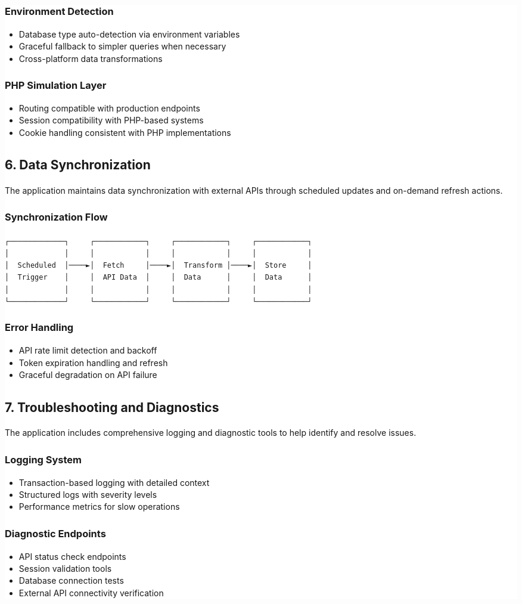 ### Environment Detection

- Database type auto-detection via environment variables
- Graceful fallback to simpler queries when necessary
- Cross-platform data transformations

### PHP Simulation Layer

- Routing compatible with production endpoints
- Session compatibility with PHP-based systems
- Cookie handling consistent with PHP implementations

## 6. Data Synchronization

The application maintains data synchronization with external APIs through scheduled updates and on-demand refresh actions.

### Synchronization Flow

```
┌─────────────┐     ┌────────────┐     ┌────────────┐     ┌────────────┐
│             │     │            │     │            │     │            │
│  Scheduled  │────►│  Fetch     │────►│  Transform │────►│  Store     │
│  Trigger    │     │  API Data  │     │  Data      │     │  Data      │
│             │     │            │     │            │     │            │
└─────────────┘     └────────────┘     └────────────┘     └────────────┘
```

### Error Handling

- API rate limit detection and backoff
- Token expiration handling and refresh
- Graceful degradation on API failure

## 7. Troubleshooting and Diagnostics

The application includes comprehensive logging and diagnostic tools to help identify and resolve issues.

### Logging System

- Transaction-based logging with detailed context
- Structured logs with severity levels
- Performance metrics for slow operations

### Diagnostic Endpoints

- API status check endpoints
- Session validation tools
- Database connection tests
- External API connectivity verification
